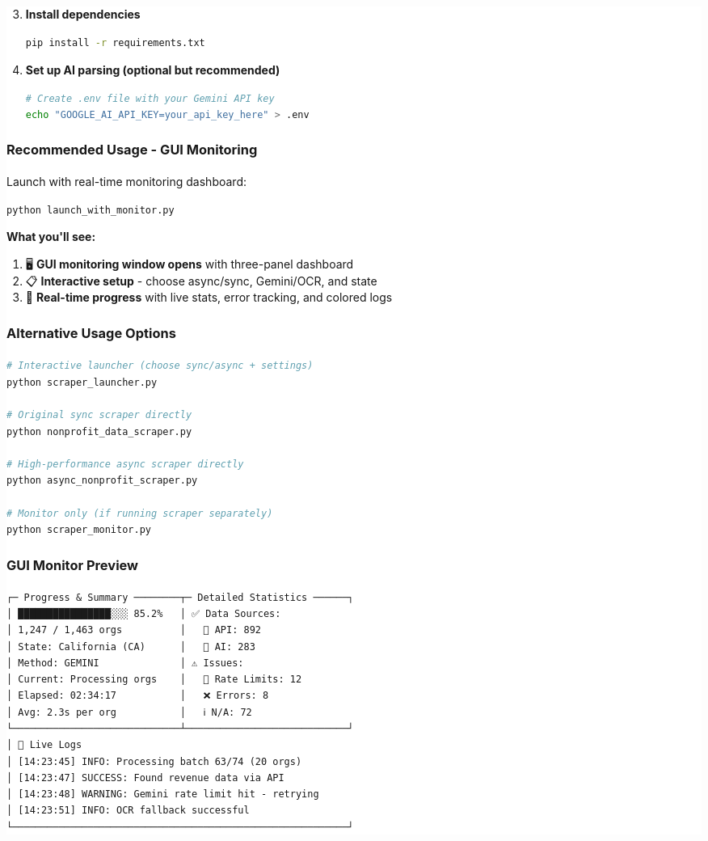 3. **Install dependencies**
   ```bash
   pip install -r requirements.txt
   ```

4. **Set up AI parsing (optional but recommended)**
   ```bash
   # Create .env file with your Gemini API key
   echo "GOOGLE_AI_API_KEY=your_api_key_here" > .env
   ```

### **Recommended Usage** - GUI Monitoring

Launch with real-time monitoring dashboard:

```bash
python launch_with_monitor.py
```

**What you'll see:**
1. 🖥️ **GUI monitoring window opens** with three-panel dashboard
2. 📋 **Interactive setup** - choose async/sync, Gemini/OCR, and state
3. 🚀 **Real-time progress** with live stats, error tracking, and colored logs

### Alternative Usage Options

```bash
# Interactive launcher (choose sync/async + settings)
python scraper_launcher.py

# Original sync scraper directly
python nonprofit_data_scraper.py

# High-performance async scraper directly
python async_nonprofit_scraper.py

# Monitor only (if running scraper separately)
python scraper_monitor.py
```

### **GUI Monitor Preview**

```
┌─ Progress & Summary ────────┬─ Detailed Statistics ──────┐
│ ████████████████░░░ 85.2%   │ ✅ Data Sources:          
│ 1,247 / 1,463 orgs          │   🔢 API: 892             
│ State: California (CA)      │   🤖 AI: 283              
│ Method: GEMINI              │ ⚠️ Issues:                
│ Current: Processing orgs    │   🚫 Rate Limits: 12      
│ Elapsed: 02:34:17           │   ❌ Errors: 8            
│ Avg: 2.3s per org           │   ℹ️ N/A: 72              
└─────────────────────────────┴────────────────────────────┘
│ 📜 Live Logs                                            
│ [14:23:45] INFO: Processing batch 63/74 (20 orgs)        
│ [14:23:47] SUCCESS: Found revenue data via API           
│ [14:23:48] WARNING: Gemini rate limit hit - retrying     
│ [14:23:51] INFO: OCR fallback successful                 
└──────────────────────────────────────────────────────────┘
```
